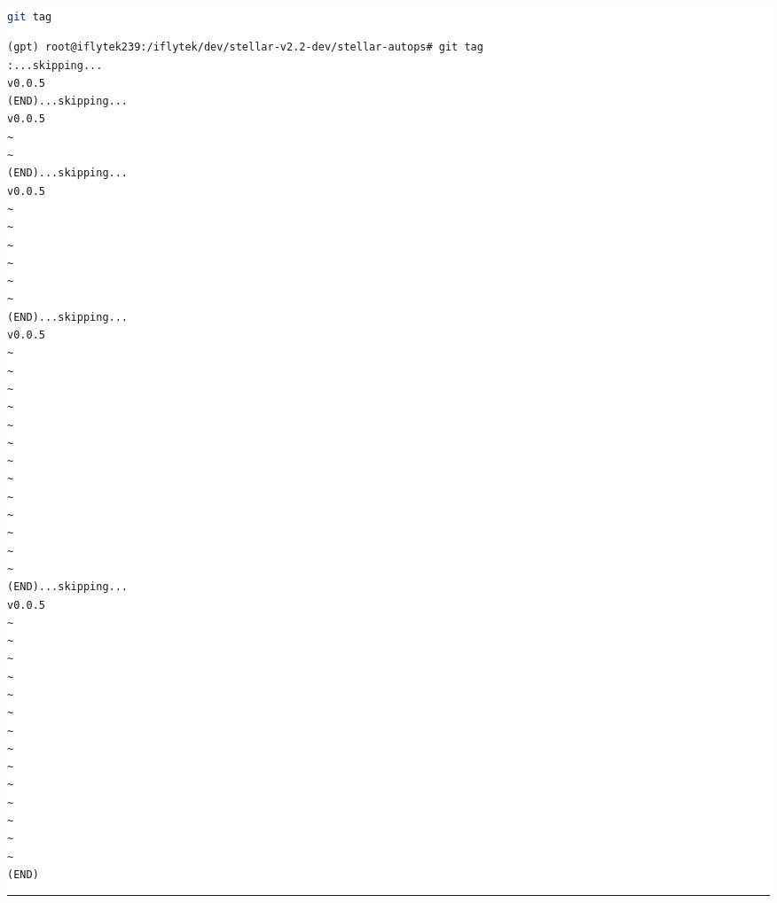 ```bash
git tag
```

```
(gpt) root@iflytek239:/iflytek/dev/stellar-v2.2-dev/stellar-autops# git tag
:...skipping...
v0.0.5
(END)...skipping...
v0.0.5
~
~
(END)...skipping...
v0.0.5
~
~
~
~
~
~
(END)...skipping...
v0.0.5
~
~
~
~
~
~
~
~
~
~
~
~
~
(END)...skipping...
v0.0.5
~
~
~
~
~
~
~
~
~
~
~
~
~
~
(END)
```

---